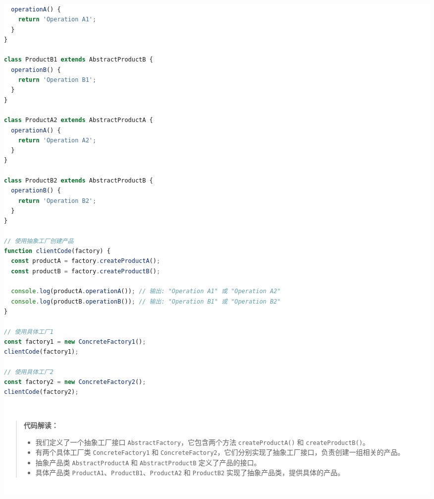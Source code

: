 ```javascript
  operationA() {
    return 'Operation A1';
  }
}

class ProductB1 extends AbstractProductB {
  operationB() {
    return 'Operation B1';
  }
}

class ProductA2 extends AbstractProductA {
  operationA() {
    return 'Operation A2';
  }
}

class ProductB2 extends AbstractProductB {
  operationB() {
    return 'Operation B2';
  }
}

// 使用抽象工厂创建产品
function clientCode(factory) {
  const productA = factory.createProductA();
  const productB = factory.createProductB();

  console.log(productA.operationA()); // 输出: "Operation A1" 或 "Operation A2"
  console.log(productB.operationB()); // 输出: "Operation B1" 或 "Operation B2"
}

// 使用具体工厂1
const factory1 = new ConcreteFactory1();
clientCode(factory1);

// 使用具体工厂2
const factory2 = new ConcreteFactory2();
clientCode(factory2);

```

​	

> **代码解读：**
> 
> - 我们定义了一个抽象工厂接口 `AbstractFactory`，它包含两个方法 `createProductA()` 和 `createProductB()`。
> - 有两个具体工厂类 `ConcreteFactory1` 和 `ConcreteFactory2`，它们分别实现了抽象工厂接口，负责创建一组相关的产品。
> - 抽象产品类 `AbstractProductA` 和 `AbstractProductB` 定义了产品的接口。
> - 具体产品类 `ProductA1`、`ProductB1`、`ProductA2` 和 `ProductB2` 实现了抽象产品类，提供具体的产品。

​	
